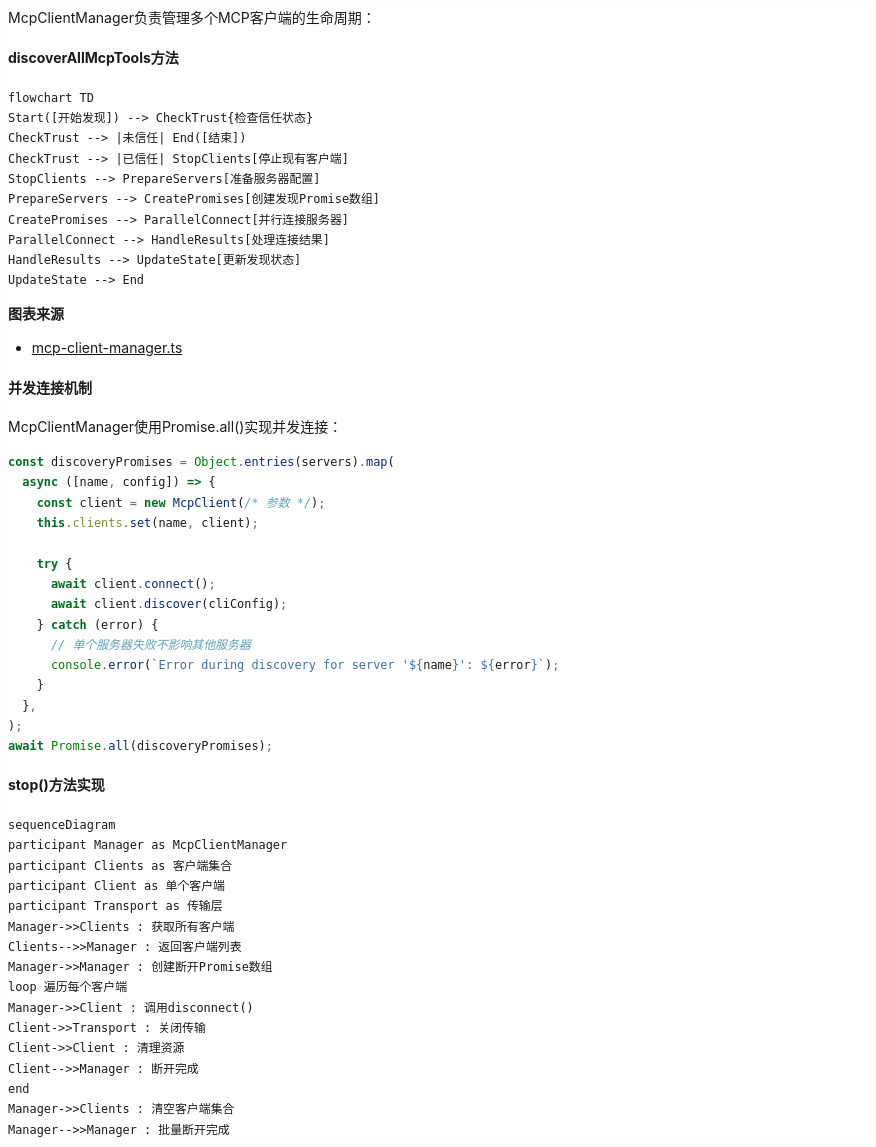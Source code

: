 McpClientManager负责管理多个MCP客户端的生命周期：

#### discoverAllMcpTools方法

```mermaid
flowchart TD
Start([开始发现]) --> CheckTrust{检查信任状态}
CheckTrust --> |未信任| End([结束])
CheckTrust --> |已信任| StopClients[停止现有客户端]
StopClients --> PrepareServers[准备服务器配置]
PrepareServers --> CreatePromises[创建发现Promise数组]
CreatePromises --> ParallelConnect[并行连接服务器]
ParallelConnect --> HandleResults[处理连接结果]
HandleResults --> UpdateState[更新发现状态]
UpdateState --> End
```

**图表来源**
- [mcp-client-manager.ts](file://packages/core/src/tools/mcp-client-manager.ts#L50-L90)

#### 并发连接机制

McpClientManager使用Promise.all()实现并发连接：

```typescript
const discoveryPromises = Object.entries(servers).map(
  async ([name, config]) => {
    const client = new McpClient(/* 参数 */);
    this.clients.set(name, client);
    
    try {
      await client.connect();
      await client.discover(cliConfig);
    } catch (error) {
      // 单个服务器失败不影响其他服务器
      console.error(`Error during discovery for server '${name}': ${error}`);
    }
  },
);
await Promise.all(discoveryPromises);
```

#### stop()方法实现

```mermaid
sequenceDiagram
participant Manager as McpClientManager
participant Clients as 客户端集合
participant Client as 单个客户端
participant Transport as 传输层
Manager->>Clients : 获取所有客户端
Clients-->>Manager : 返回客户端列表
Manager->>Manager : 创建断开Promise数组
loop 遍历每个客户端
Manager->>Client : 调用disconnect()
Client->>Transport : 关闭传输
Client->>Client : 清理资源
Client-->>Manager : 断开完成
end
Manager->>Clients : 清空客户端集合
Manager-->>Manager : 批量断开完成
```

